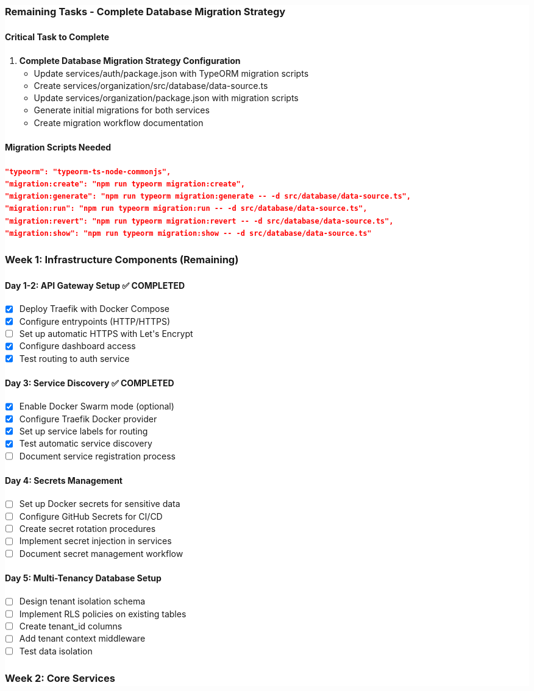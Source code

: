 ### Remaining Tasks - Complete Database Migration Strategy

#### Critical Task to Complete
1. **Complete Database Migration Strategy Configuration**
   - Update services/auth/package.json with TypeORM migration scripts
   - Create services/organization/src/database/data-source.ts
   - Update services/organization/package.json with migration scripts
   - Generate initial migrations for both services
   - Create migration workflow documentation

#### Migration Scripts Needed
```json
"typeorm": "typeorm-ts-node-commonjs",
"migration:create": "npm run typeorm migration:create",
"migration:generate": "npm run typeorm migration:generate -- -d src/database/data-source.ts",
"migration:run": "npm run typeorm migration:run -- -d src/database/data-source.ts",
"migration:revert": "npm run typeorm migration:revert -- -d src/database/data-source.ts",
"migration:show": "npm run typeorm migration:show -- -d src/database/data-source.ts"
```

### Week 1: Infrastructure Components (Remaining)

#### Day 1-2: API Gateway Setup ✅ COMPLETED
- [x] Deploy Traefik with Docker Compose
- [x] Configure entrypoints (HTTP/HTTPS)
- [ ] Set up automatic HTTPS with Let's Encrypt
- [x] Configure dashboard access
- [x] Test routing to auth service

#### Day 3: Service Discovery ✅ COMPLETED
- [x] Enable Docker Swarm mode (optional)
- [x] Configure Traefik Docker provider
- [x] Set up service labels for routing
- [x] Test automatic service discovery
- [ ] Document service registration process

#### Day 4: Secrets Management
- [ ] Set up Docker secrets for sensitive data
- [ ] Configure GitHub Secrets for CI/CD
- [ ] Create secret rotation procedures
- [ ] Implement secret injection in services
- [ ] Document secret management workflow

#### Day 5: Multi-Tenancy Database Setup
- [ ] Design tenant isolation schema
- [ ] Implement RLS policies on existing tables
- [ ] Create tenant_id columns
- [ ] Add tenant context middleware
- [ ] Test data isolation

### Week 2: Core Services
